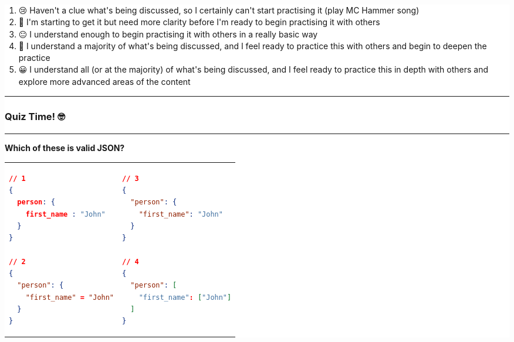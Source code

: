 1. 😢 Haven't a clue what's being discussed, so I certainly can't start practising it (play MC Hammer song)
2. 🙁 I'm starting to get it but need more clarity before I'm ready to begin practising it with others
3. 😐 I understand enough to begin practising it with others in a really basic way
4. 🙂 I understand a majority of what's being discussed, and I feel ready to practice this with others and begin to deepen the practice
5. 😀 I understand all (or at the majority) of what's being discussed, and I feel ready to practice this in depth with others and explore more advanced areas of the content

---

### Quiz Time! 🤓

---

**Which of these is valid JSON?**
<table>
<tr>

</tr>
<tr>
<td>

```json
// 1
{
  person: {
    first_name : "John"
  }
}

// 2
{
  "person": {
    "first_name" = "John"
  }
}
```

</td>
<td>

```json
// 3
{
  "person": {
    "first_name": "John"
  }
}

// 4
{
  "person": [
    "first_name": ["John"]
  ]
}
```
